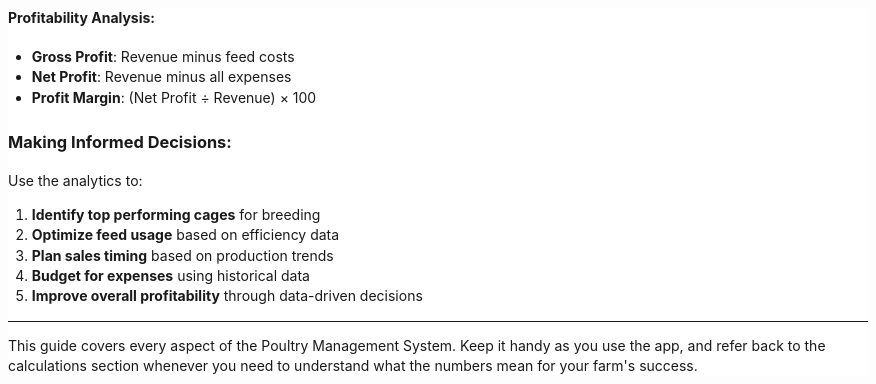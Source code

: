 #### **Profitability Analysis:**
- **Gross Profit**: Revenue minus feed costs
- **Net Profit**: Revenue minus all expenses
- **Profit Margin**: (Net Profit ÷ Revenue) × 100

### Making Informed Decisions:
Use the analytics to:
1. **Identify top performing cages** for breeding
2. **Optimize feed usage** based on efficiency data
3. **Plan sales timing** based on production trends
4. **Budget for expenses** using historical data
5. **Improve overall profitability** through data-driven decisions

---

This guide covers every aspect of the Poultry Management System. Keep it handy as you use the app, and refer back to the calculations section whenever you need to understand what the numbers mean for your farm's success.